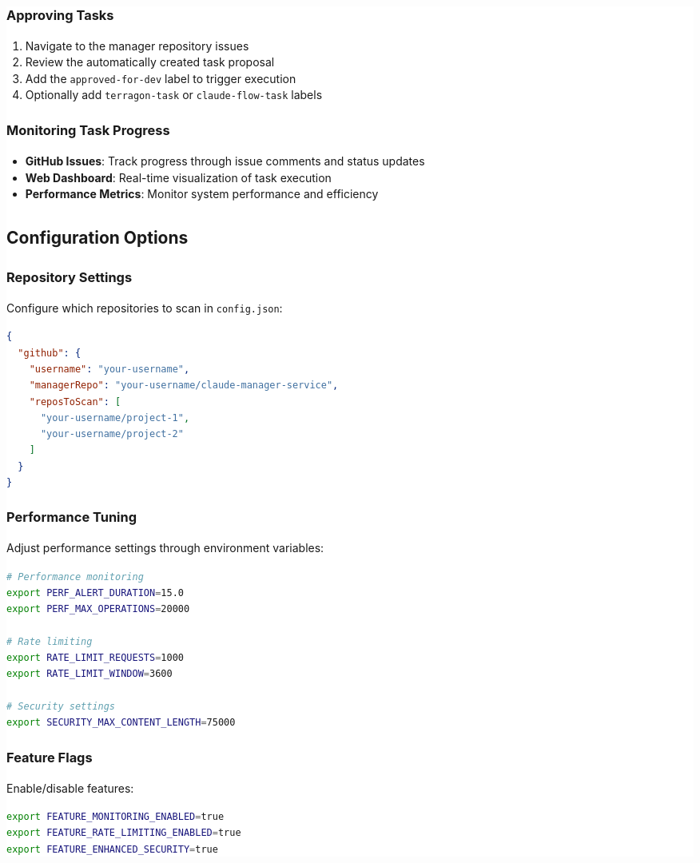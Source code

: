 ### Approving Tasks

1. Navigate to the manager repository issues
2. Review the automatically created task proposal
3. Add the `approved-for-dev` label to trigger execution
4. Optionally add `terragon-task` or `claude-flow-task` labels

### Monitoring Task Progress

- **GitHub Issues**: Track progress through issue comments and status updates
- **Web Dashboard**: Real-time visualization of task execution
- **Performance Metrics**: Monitor system performance and efficiency

## Configuration Options

### Repository Settings

Configure which repositories to scan in `config.json`:
```json
{
  "github": {
    "username": "your-username",
    "managerRepo": "your-username/claude-manager-service",
    "reposToScan": [
      "your-username/project-1",
      "your-username/project-2"
    ]
  }
}
```

### Performance Tuning

Adjust performance settings through environment variables:
```bash
# Performance monitoring
export PERF_ALERT_DURATION=15.0
export PERF_MAX_OPERATIONS=20000

# Rate limiting
export RATE_LIMIT_REQUESTS=1000
export RATE_LIMIT_WINDOW=3600

# Security settings
export SECURITY_MAX_CONTENT_LENGTH=75000
```

### Feature Flags

Enable/disable features:
```bash
export FEATURE_MONITORING_ENABLED=true
export FEATURE_RATE_LIMITING_ENABLED=true
export FEATURE_ENHANCED_SECURITY=true
```
